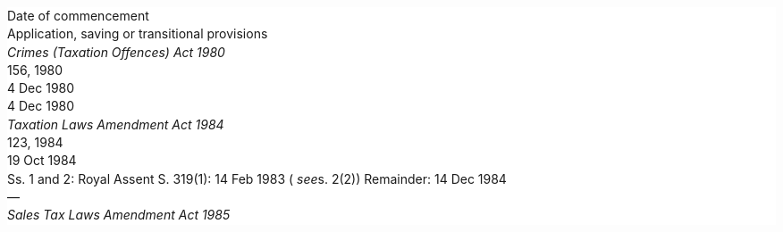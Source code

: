   </th>
  <th colspan="1" align="left">
    <div>Date of commencement</div>

  </th>
  <th colspan="1" align="left">
    <div>Application, saving or transitional provisions</div>

  </th>
</tr>
<tr align="left">
  <td colspan="1" align="left">
    <div><i>Crimes (Taxation Offences) Act 1980</i></div>

  </td>
  <td colspan="1" align="left">
    <div>156, 1980</div>

  </td>
  <td colspan="1" align="left">
    <div>4 Dec 1980</div>

  </td>
  <td colspan="1" align="left">
    <div>4 Dec 1980</div>

  </td>
  <td colspan="1" align="left">

  </td>
</tr>
<tr align="left">
  <td colspan="1" align="left">
    <div><i>Taxation Laws Amendment Act 1984</i></div>

  </td>
  <td colspan="1" align="left">
    <div>123, 1984</div>

  </td>
  <td colspan="1" align="left">
    <div>19 Oct 1984</div>

  </td>
  <td colspan="1" align="left">
    <div>Ss. 1 and 2: Royal Assent 
S. 319(1): 14 Feb 1983 ( <i>see</i>s. 2(2)) 
Remainder: 14&#160;Dec 1984</div>

  </td>
  <td colspan="1" align="left">
    <div>&#151;</div>

  </td>
</tr>
<tr align="left">
  <td colspan="1" align="left">
    <div><i>Sales Tax Laws Amendment Act 1985</i></div>
